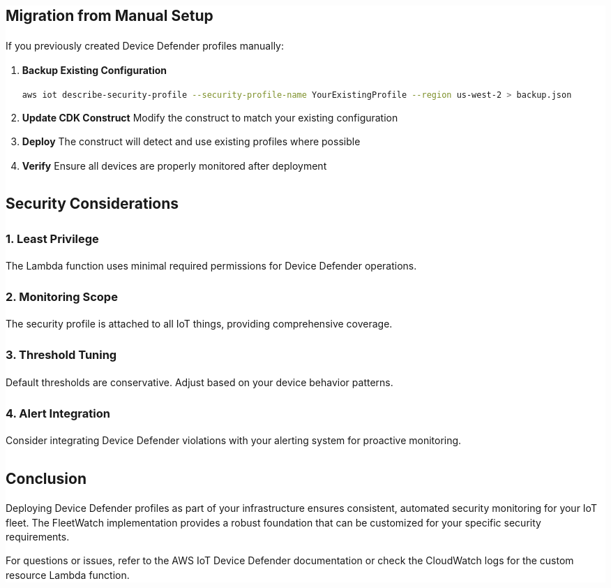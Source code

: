 ## Migration from Manual Setup

If you previously created Device Defender profiles manually:

1. **Backup Existing Configuration**
   ```bash
   aws iot describe-security-profile --security-profile-name YourExistingProfile --region us-west-2 > backup.json
   ```

2. **Update CDK Construct**
   Modify the construct to match your existing configuration

3. **Deploy**
   The construct will detect and use existing profiles where possible

4. **Verify**
   Ensure all devices are properly monitored after deployment

## Security Considerations

### 1. Least Privilege
The Lambda function uses minimal required permissions for Device Defender operations.

### 2. Monitoring Scope
The security profile is attached to all IoT things, providing comprehensive coverage.

### 3. Threshold Tuning
Default thresholds are conservative. Adjust based on your device behavior patterns.

### 4. Alert Integration
Consider integrating Device Defender violations with your alerting system for proactive monitoring.

## Conclusion

Deploying Device Defender profiles as part of your infrastructure ensures consistent, automated security monitoring for your IoT fleet. The FleetWatch implementation provides a robust foundation that can be customized for your specific security requirements.

For questions or issues, refer to the AWS IoT Device Defender documentation or check the CloudWatch logs for the custom resource Lambda function.

